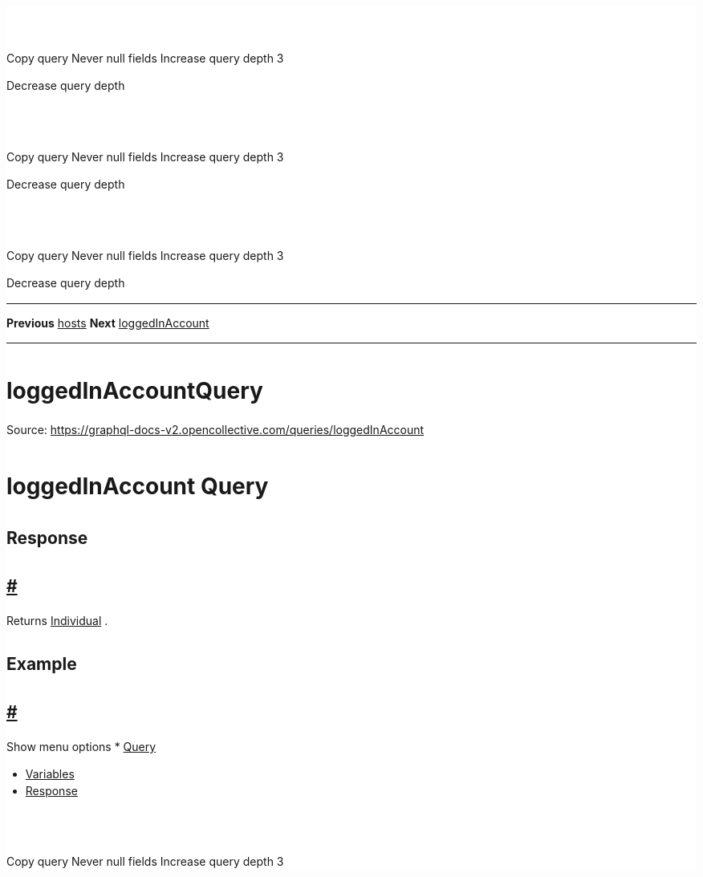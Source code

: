 ```
    
  
```
   Copy query  Never null fields  Increase query depth  3

 Decrease query depth    
```
    
  
```
   Copy query  Never null fields  Increase query depth  3

 Decrease query depth    
```
    
  
```
   Copy query  Never null fields  Increase query depth  3

 Decrease query depth     

---

 **Previous**   [hosts](/queries/hosts) **Next**  [loggedInAccount](/queries/loggedInAccount)

---


# loggedInAccountQuery

Source: https://graphql-docs-v2.opencollective.com/queries/loggedInAccount

# loggedInAccount  Query

  ## Response

 ## [#](#response)

  Returns [Individual](/../types/Individual) .

 ## Example

 ## [#](#example)

   Show menu options * [Query](#)
* [Variables](#)
* [Response](#)
 
```
    
  
```
   Copy query  Never null fields  Increase query depth  3
